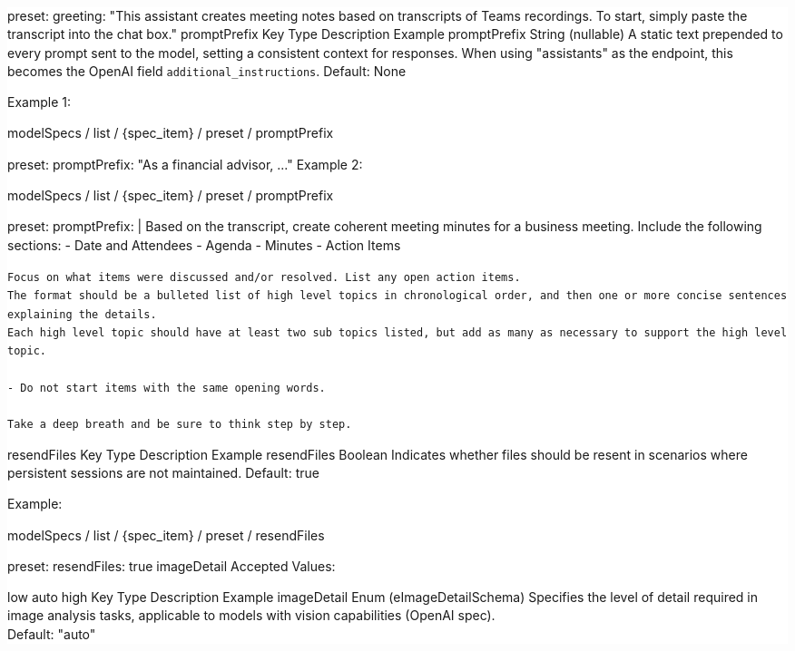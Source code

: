 preset:
  greeting: "This assistant creates meeting notes based on transcripts of Teams recordings. To start, simply paste the transcript into the chat box."
promptPrefix
Key	Type	Description	Example
promptPrefix	String (nullable)	A static text prepended to every prompt sent to the model, setting a consistent context for responses.	When using "assistants" as the endpoint, this becomes the OpenAI field `additional_instructions`.
Default: None

Example 1:

modelSpecs / list / {spec_item} / preset / promptPrefix

preset:
  promptPrefix: "As a financial advisor, ..."
Example 2:

modelSpecs / list / {spec_item} / preset / promptPrefix

preset:
  promptPrefix: |
    Based on the transcript, create coherent meeting minutes for a business meeting. Include the following sections:
    - Date and Attendees
    - Agenda
    - Minutes
    - Action Items
 
    Focus on what items were discussed and/or resolved. List any open action items.
    The format should be a bulleted list of high level topics in chronological order, and then one or more concise sentences explaining the details.
    Each high level topic should have at least two sub topics listed, but add as many as necessary to support the high level topic. 
 
    - Do not start items with the same opening words.
 
    Take a deep breath and be sure to think step by step.
resendFiles
Key	Type	Description	Example
resendFiles	Boolean	Indicates whether files should be resent in scenarios where persistent sessions are not maintained.	
Default: true

Example:

modelSpecs / list / {spec_item} / preset / resendFiles

preset:
  resendFiles: true
imageDetail
Accepted Values:

low
auto
high
Key	Type	Description	Example
imageDetail	Enum (eImageDetailSchema)	Specifies the level of detail required in image analysis tasks, applicable to models with vision capabilities (OpenAI spec).	
Default: "auto"
